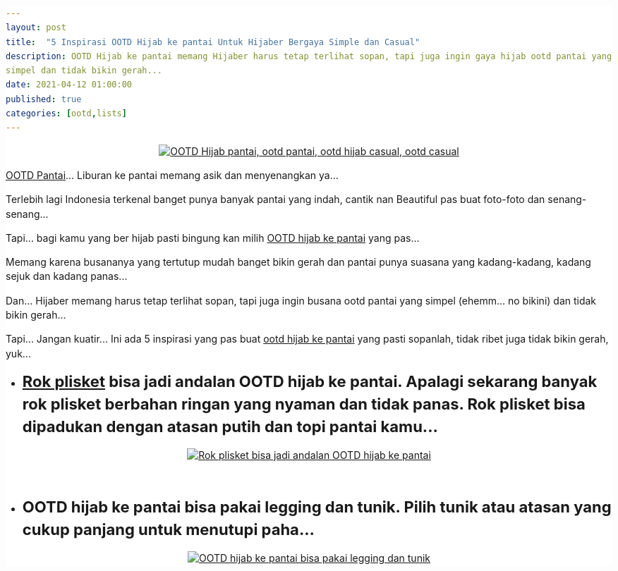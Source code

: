```yaml
---
layout: post
title:  "5 Inspirasi OOTD Hijab ke pantai Untuk Hijaber Bergaya Simple dan Casual"
description: OOTD Hijab ke pantai memang Hijaber harus tetap terlihat sopan, tapi juga ingin gaya hijab ootd pantai yang simpel dan tidak bikin gerah...
date: 2021-04-12 01:00:00
published: true
categories: [ootd,lists]
---
```



<p align="center">
    <a href="https://bit.ly/2LL90aA" target="_blank">
        <img src="https://i.pinimg.com/564x/b4/c9/7f/b4c97f82eba776c9c4131891d5b288d0.jpg" alt="OOTD Hijab pantai, ootd pantai, ootd hijab casual, ootd casual" title="5 Inspirasi OOTD Pantai Untuk Hijaber Bergaya Simple dan Casual" width="500" />
    </a>
</p>

[OOTD Pantai](/)... Liburan ke pantai memang asik dan menyenangkan ya...

Terlebih lagi Indonesia terkenal banget punya banyak pantai yang indah, cantik nan Beautiful pas buat foto-foto dan senang-senang...

Tapi... bagi kamu yang ber hijab pasti bingung kan milih [OOTD hijab ke pantai](/) yang pas...

Memang karena busananya yang tertutup mudah banget bikin gerah dan pantai punya suasana yang kadang-kadang, kadang sejuk dan kadang panas...

Dan... Hijaber memang harus tetap terlihat sopan, tapi juga ingin busana ootd pantai yang simpel (ehemm... no bikini) dan tidak bikin gerah...

Tapi... Jangan kuatir... Ini ada 5 inspirasi yang pas buat [ootd hijab ke pantai](/) yang pasti sopanlah, tidak ribet juga tidak bikin gerah, yuk...


*   <b style="font-size: 22px;">[Rok plisket](/inspirasi-ootd-rok-plisket-hitam-untuk-hijaber-bergaya-simple-dan-casual) bisa jadi andalan OOTD hijab ke pantai. Apalagi sekarang banyak rok plisket berbahan ringan yang nyaman dan tidak panas. Rok plisket bisa dipadukan dengan atasan putih dan topi pantai kamu...</b>

<p align="center">
    <a href="https://bit.ly/3g39TIR" target="_blank">
        <img src="https://d3hctp6gkh4e3f.cloudfront.net/prod/ykhoaartvd4pdob3ykad" alt="Rok plisket bisa jadi andalan OOTD hijab ke pantai" title="Rok plisket bisa jadi andalan OOTD hijab ke pantai" width="500" />
    </a>
</p>

<br>

*   <b style="font-size: 22px;">OOTD hijab ke pantai bisa pakai legging dan tunik. Pilih tunik atau atasan yang cukup panjang untuk menutupi paha...</b>

<p align="center">
    <a href="https://bit.ly/2LL90aA" target="_blank">
        <img src="https://d3hctp6gkh4e3f.cloudfront.net/prod/zrtgppysiua4si2hpblp" alt="OOTD hijab ke pantai bisa pakai legging dan tunik" title="OOTD hijab ke pantai bisa pakai legging dan tunik" width="500" />
    </a>
</p>
